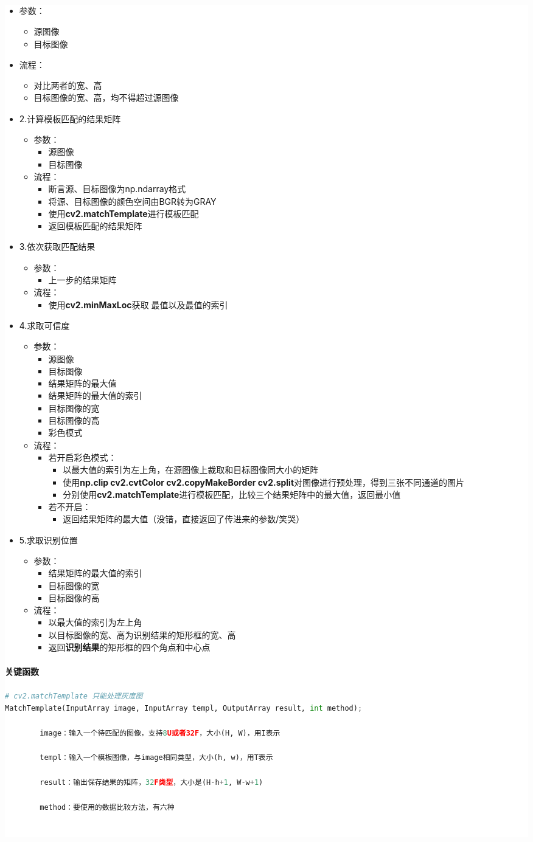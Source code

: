   + 参数：
    + 源图像
    + 目标图像
  + 流程：
    + 对比两者的宽、高
    + 目标图像的宽、高，均不得超过源图像 

+ 2.计算模板匹配的结果矩阵
  + 参数：
    + 源图像
    + 目标图像
  + 流程：
    + 断言源、目标图像为np.ndarray格式
    + 将源、目标图像的颜色空间由BGR转为GRAY
    + 使用**cv2.matchTemplate**进行模板匹配
    + 返回模板匹配的结果矩阵

+ 3.依次获取匹配结果
  + 参数：
    + 上一步的结果矩阵
  + 流程：
    + 使用**cv2.minMaxLoc**获取 最值以及最值的索引

+ 4.求取可信度
  + 参数：
    + 源图像
    + 目标图像
    + 结果矩阵的最大值
    + 结果矩阵的最大值的索引
    + 目标图像的宽
    + 目标图像的高
    + 彩色模式
  + 流程：
    + 若开启彩色模式：
      + 以最大值的索引为左上角，在源图像上裁取和目标图像同大小的矩阵
      + 使用**np.clip cv2.cvtColor cv2.copyMakeBorder cv2.split**对图像进行预处理，得到三张不同通道的图片
      + 分别使用**cv2.matchTemplate**进行模板匹配，比较三个结果矩阵中的最大值，返回最小值
    + 若不开启：
      + 返回结果矩阵的最大值（没错，直接返回了传进来的参数/笑哭）

+ 5.求取识别位置  
  + 参数：
    + 结果矩阵的最大值的索引
    + 目标图像的宽
    + 目标图像的高
  + 流程：
    + 以最大值的索引为左上角
    + 以目标图像的宽、高为识别结果的矩形框的宽、高
    + 返回**识别结果**的矩形框的四个角点和中心点


#### 关键函数
```python
# cv2.matchTemplate 只能处理灰度图
MatchTemplate(InputArray image, InputArray templ, OutputArray result, int method);

        image：输入一个待匹配的图像，支持8U或者32F，大小(H, W)，用I表示

        templ：输入一个模板图像，与image相同类型，大小(h, w)，用T表示

        result：输出保存结果的矩阵，32F类型，大小是(H-h+1, W-w+1)

        method：要使用的数据比较方法，有六种
        
        

```